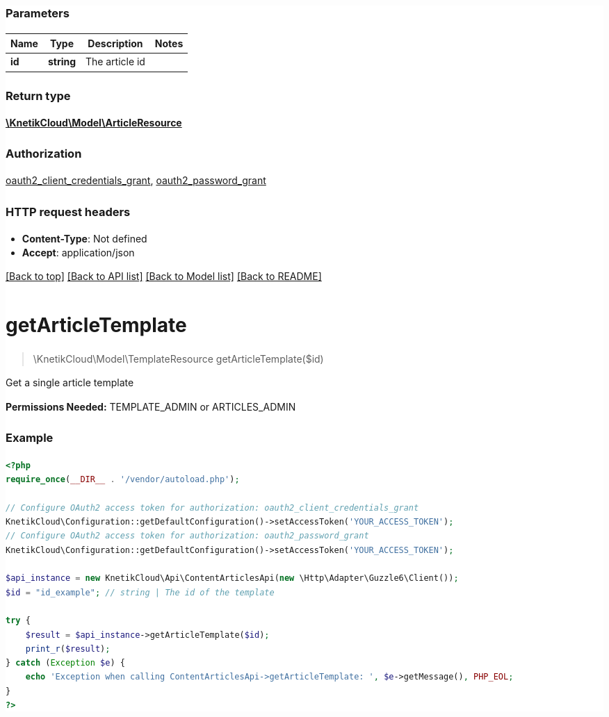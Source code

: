 ### Parameters

Name | Type | Description  | Notes
------------- | ------------- | ------------- | -------------
 **id** | **string**| The article id |

### Return type

[**\KnetikCloud\Model\ArticleResource**](../Model/ArticleResource.md)

### Authorization

[oauth2_client_credentials_grant](../../README.md#oauth2_client_credentials_grant), [oauth2_password_grant](../../README.md#oauth2_password_grant)

### HTTP request headers

 - **Content-Type**: Not defined
 - **Accept**: application/json

[[Back to top]](#) [[Back to API list]](../../README.md#documentation-for-api-endpoints) [[Back to Model list]](../../README.md#documentation-for-models) [[Back to README]](../../README.md)

# **getArticleTemplate**
> \KnetikCloud\Model\TemplateResource getArticleTemplate($id)

Get a single article template

<b>Permissions Needed:</b> TEMPLATE_ADMIN or ARTICLES_ADMIN

### Example
```php
<?php
require_once(__DIR__ . '/vendor/autoload.php');

// Configure OAuth2 access token for authorization: oauth2_client_credentials_grant
KnetikCloud\Configuration::getDefaultConfiguration()->setAccessToken('YOUR_ACCESS_TOKEN');
// Configure OAuth2 access token for authorization: oauth2_password_grant
KnetikCloud\Configuration::getDefaultConfiguration()->setAccessToken('YOUR_ACCESS_TOKEN');

$api_instance = new KnetikCloud\Api\ContentArticlesApi(new \Http\Adapter\Guzzle6\Client());
$id = "id_example"; // string | The id of the template

try {
    $result = $api_instance->getArticleTemplate($id);
    print_r($result);
} catch (Exception $e) {
    echo 'Exception when calling ContentArticlesApi->getArticleTemplate: ', $e->getMessage(), PHP_EOL;
}
?>
```
